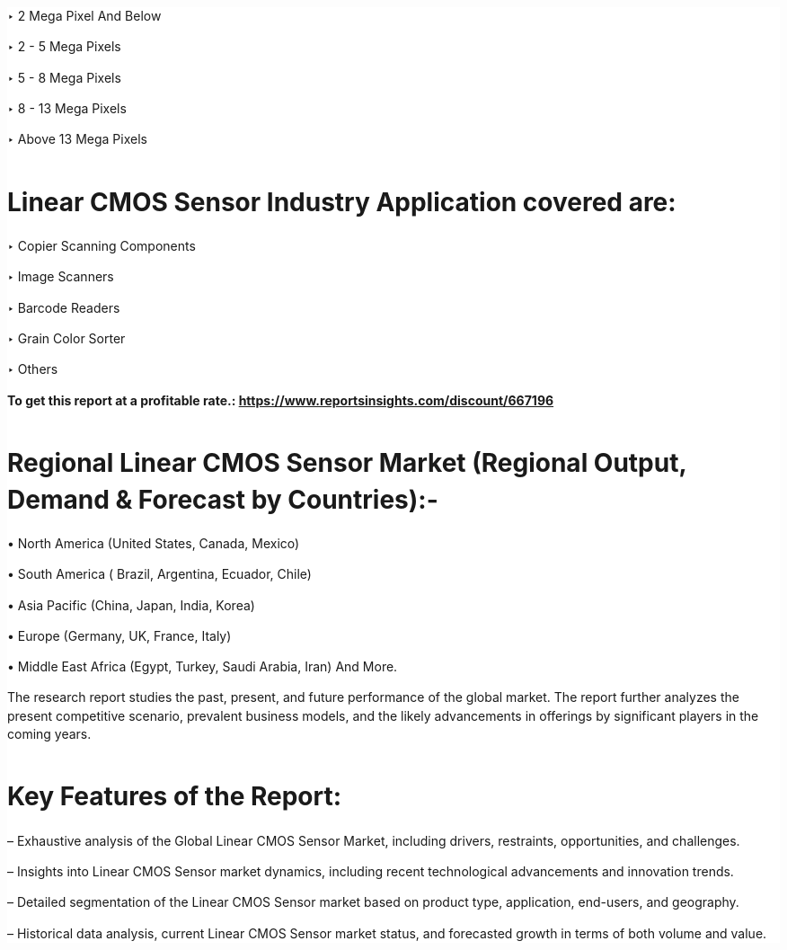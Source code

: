 ‣ 2 Mega Pixel And Below

‣ 2 - 5 Mega Pixels

‣ 5 - 8 Mega Pixels

‣ 8 - 13 Mega Pixels

‣ Above 13 Mega Pixels

# <strong>Linear CMOS Sensor Industry Application covered are:</strong>

‣ Copier Scanning Components

‣ Image Scanners

‣ Barcode Readers

‣ Grain Color Sorter

‣ Others

<strong>To get this report at a profitable rate.: <a href=https://www.reportsinsights.com/discount/667196>https://www.reportsinsights.com/discount/667196</a></strong>

# <strong>Regional Linear CMOS Sensor Market (Regional Output, Demand &amp; Forecast by Countries):-</strong>

• North America (United States, Canada, Mexico)

• South America ( Brazil, Argentina, Ecuador, Chile)

• Asia Pacific (China, Japan, India, Korea)

• Europe (Germany, UK, France, Italy)

• Middle East Africa (Egypt, Turkey, Saudi Arabia, Iran) And More.

The research report studies the past, present, and future performance of the global market. The report further analyzes the present competitive scenario, prevalent business models, and the likely advancements in offerings by significant players in the coming years.

# <strong>Key Features of the Report:</strong>

– Exhaustive analysis of the Global Linear CMOS Sensor Market, including drivers, restraints, opportunities, and challenges.

– Insights into Linear CMOS Sensor market dynamics, including recent technological advancements and innovation trends.

– Detailed segmentation of the Linear CMOS Sensor market based on product type, application, end-users, and geography.

– Historical data analysis, current Linear CMOS Sensor market status, and forecasted growth in terms of both volume and value.
